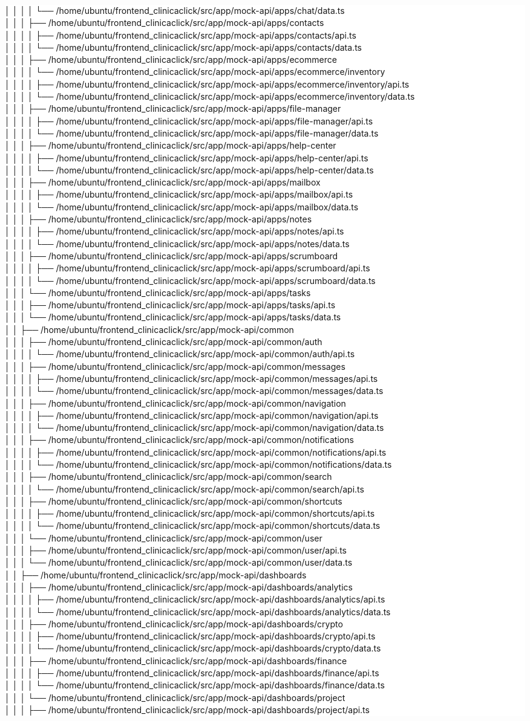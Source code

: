 │   │   │   │   └── /home/ubuntu/frontend\_clinicaclick/src/app/mock-api/apps/chat/data.ts  
│   │   │   ├── /home/ubuntu/frontend\_clinicaclick/src/app/mock-api/apps/contacts  
│   │   │   │   ├── /home/ubuntu/frontend\_clinicaclick/src/app/mock-api/apps/contacts/api.ts  
│   │   │   │   └── /home/ubuntu/frontend\_clinicaclick/src/app/mock-api/apps/contacts/data.ts  
│   │   │   ├── /home/ubuntu/frontend\_clinicaclick/src/app/mock-api/apps/ecommerce  
│   │   │   │   └── /home/ubuntu/frontend\_clinicaclick/src/app/mock-api/apps/ecommerce/inventory  
│   │   │   │       ├── /home/ubuntu/frontend\_clinicaclick/src/app/mock-api/apps/ecommerce/inventory/api.ts  
│   │   │   │       └── /home/ubuntu/frontend\_clinicaclick/src/app/mock-api/apps/ecommerce/inventory/data.ts  
│   │   │   ├── /home/ubuntu/frontend\_clinicaclick/src/app/mock-api/apps/file-manager  
│   │   │   │   ├── /home/ubuntu/frontend\_clinicaclick/src/app/mock-api/apps/file-manager/api.ts  
│   │   │   │   └── /home/ubuntu/frontend\_clinicaclick/src/app/mock-api/apps/file-manager/data.ts  
│   │   │   ├── /home/ubuntu/frontend\_clinicaclick/src/app/mock-api/apps/help-center  
│   │   │   │   ├── /home/ubuntu/frontend\_clinicaclick/src/app/mock-api/apps/help-center/api.ts  
│   │   │   │   └── /home/ubuntu/frontend\_clinicaclick/src/app/mock-api/apps/help-center/data.ts  
│   │   │   ├── /home/ubuntu/frontend\_clinicaclick/src/app/mock-api/apps/mailbox  
│   │   │   │   ├── /home/ubuntu/frontend\_clinicaclick/src/app/mock-api/apps/mailbox/api.ts  
│   │   │   │   └── /home/ubuntu/frontend\_clinicaclick/src/app/mock-api/apps/mailbox/data.ts  
│   │   │   ├── /home/ubuntu/frontend\_clinicaclick/src/app/mock-api/apps/notes  
│   │   │   │   ├── /home/ubuntu/frontend\_clinicaclick/src/app/mock-api/apps/notes/api.ts  
│   │   │   │   └── /home/ubuntu/frontend\_clinicaclick/src/app/mock-api/apps/notes/data.ts  
│   │   │   ├── /home/ubuntu/frontend\_clinicaclick/src/app/mock-api/apps/scrumboard  
│   │   │   │   ├── /home/ubuntu/frontend\_clinicaclick/src/app/mock-api/apps/scrumboard/api.ts  
│   │   │   │   └── /home/ubuntu/frontend\_clinicaclick/src/app/mock-api/apps/scrumboard/data.ts  
│   │   │   └── /home/ubuntu/frontend\_clinicaclick/src/app/mock-api/apps/tasks  
│   │   │       ├── /home/ubuntu/frontend\_clinicaclick/src/app/mock-api/apps/tasks/api.ts  
│   │   │       └── /home/ubuntu/frontend\_clinicaclick/src/app/mock-api/apps/tasks/data.ts  
│   │   ├── /home/ubuntu/frontend\_clinicaclick/src/app/mock-api/common  
│   │   │   ├── /home/ubuntu/frontend\_clinicaclick/src/app/mock-api/common/auth  
│   │   │   │   └── /home/ubuntu/frontend\_clinicaclick/src/app/mock-api/common/auth/api.ts  
│   │   │   ├── /home/ubuntu/frontend\_clinicaclick/src/app/mock-api/common/messages  
│   │   │   │   ├── /home/ubuntu/frontend\_clinicaclick/src/app/mock-api/common/messages/api.ts  
│   │   │   │   └── /home/ubuntu/frontend\_clinicaclick/src/app/mock-api/common/messages/data.ts  
│   │   │   ├── /home/ubuntu/frontend\_clinicaclick/src/app/mock-api/common/navigation  
│   │   │   │   ├── /home/ubuntu/frontend\_clinicaclick/src/app/mock-api/common/navigation/api.ts  
│   │   │   │   └── /home/ubuntu/frontend\_clinicaclick/src/app/mock-api/common/navigation/data.ts  
│   │   │   ├── /home/ubuntu/frontend\_clinicaclick/src/app/mock-api/common/notifications  
│   │   │   │   ├── /home/ubuntu/frontend\_clinicaclick/src/app/mock-api/common/notifications/api.ts  
│   │   │   │   └── /home/ubuntu/frontend\_clinicaclick/src/app/mock-api/common/notifications/data.ts  
│   │   │   ├── /home/ubuntu/frontend\_clinicaclick/src/app/mock-api/common/search  
│   │   │   │   └── /home/ubuntu/frontend\_clinicaclick/src/app/mock-api/common/search/api.ts  
│   │   │   ├── /home/ubuntu/frontend\_clinicaclick/src/app/mock-api/common/shortcuts  
│   │   │   │   ├── /home/ubuntu/frontend\_clinicaclick/src/app/mock-api/common/shortcuts/api.ts  
│   │   │   │   └── /home/ubuntu/frontend\_clinicaclick/src/app/mock-api/common/shortcuts/data.ts  
│   │   │   └── /home/ubuntu/frontend\_clinicaclick/src/app/mock-api/common/user  
│   │   │       ├── /home/ubuntu/frontend\_clinicaclick/src/app/mock-api/common/user/api.ts  
│   │   │       └── /home/ubuntu/frontend\_clinicaclick/src/app/mock-api/common/user/data.ts  
│   │   ├── /home/ubuntu/frontend\_clinicaclick/src/app/mock-api/dashboards  
│   │   │   ├── /home/ubuntu/frontend\_clinicaclick/src/app/mock-api/dashboards/analytics  
│   │   │   │   ├── /home/ubuntu/frontend\_clinicaclick/src/app/mock-api/dashboards/analytics/api.ts  
│   │   │   │   └── /home/ubuntu/frontend\_clinicaclick/src/app/mock-api/dashboards/analytics/data.ts  
│   │   │   ├── /home/ubuntu/frontend\_clinicaclick/src/app/mock-api/dashboards/crypto  
│   │   │   │   ├── /home/ubuntu/frontend\_clinicaclick/src/app/mock-api/dashboards/crypto/api.ts  
│   │   │   │   └── /home/ubuntu/frontend\_clinicaclick/src/app/mock-api/dashboards/crypto/data.ts  
│   │   │   ├── /home/ubuntu/frontend\_clinicaclick/src/app/mock-api/dashboards/finance  
│   │   │   │   ├── /home/ubuntu/frontend\_clinicaclick/src/app/mock-api/dashboards/finance/api.ts  
│   │   │   │   └── /home/ubuntu/frontend\_clinicaclick/src/app/mock-api/dashboards/finance/data.ts  
│   │   │   └── /home/ubuntu/frontend\_clinicaclick/src/app/mock-api/dashboards/project  
│   │   │       ├── /home/ubuntu/frontend\_clinicaclick/src/app/mock-api/dashboards/project/api.ts  